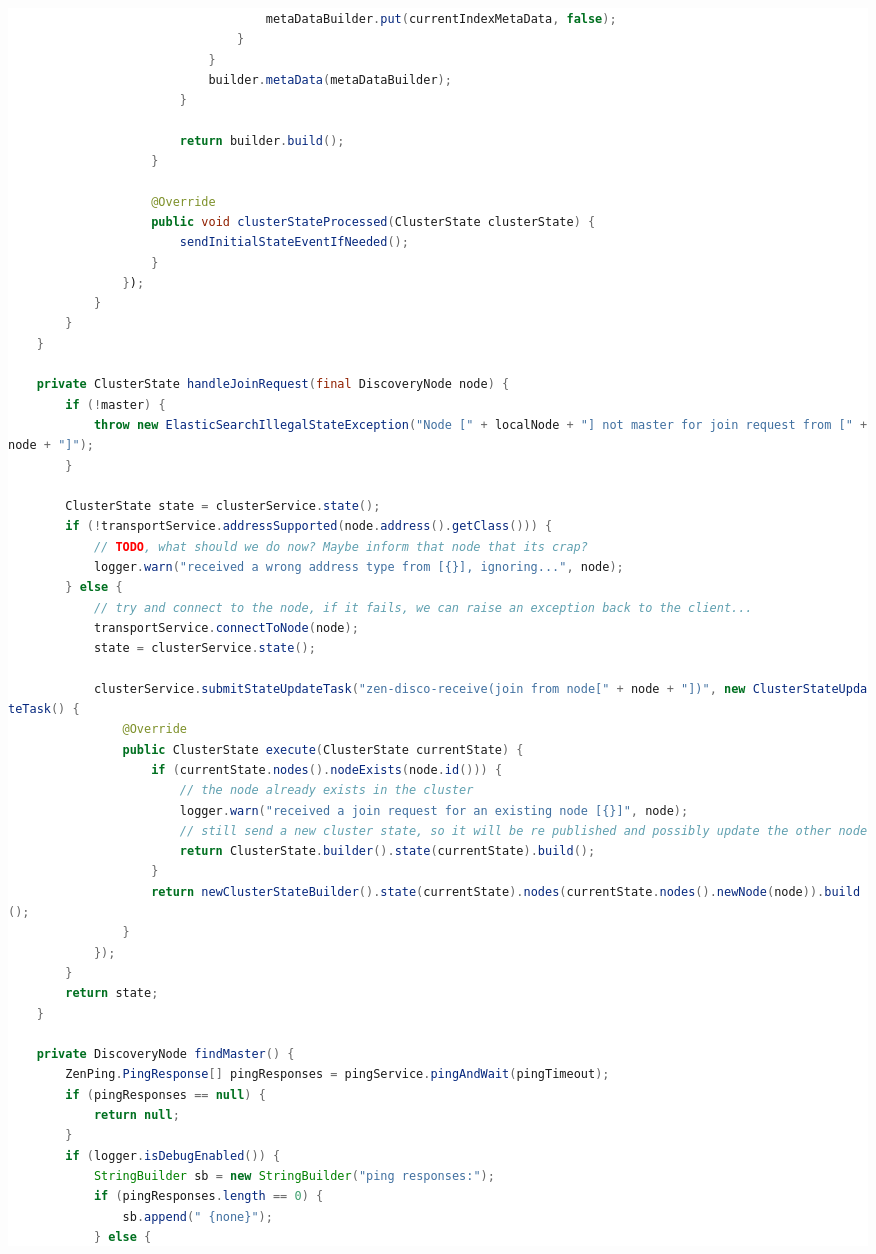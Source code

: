 ```java
                                    metaDataBuilder.put(currentIndexMetaData, false);
                                }
                            }
                            builder.metaData(metaDataBuilder);
                        }

                        return builder.build();
                    }

                    @Override
                    public void clusterStateProcessed(ClusterState clusterState) {
                        sendInitialStateEventIfNeeded();
                    }
                });
            }
        }
    }

    private ClusterState handleJoinRequest(final DiscoveryNode node) {
        if (!master) {
            throw new ElasticSearchIllegalStateException("Node [" + localNode + "] not master for join request from [" + node + "]");
        }

        ClusterState state = clusterService.state();
        if (!transportService.addressSupported(node.address().getClass())) {
            // TODO, what should we do now? Maybe inform that node that its crap?
            logger.warn("received a wrong address type from [{}], ignoring...", node);
        } else {
            // try and connect to the node, if it fails, we can raise an exception back to the client...
            transportService.connectToNode(node);
            state = clusterService.state();

            clusterService.submitStateUpdateTask("zen-disco-receive(join from node[" + node + "])", new ClusterStateUpdateTask() {
                @Override
                public ClusterState execute(ClusterState currentState) {
                    if (currentState.nodes().nodeExists(node.id())) {
                        // the node already exists in the cluster
                        logger.warn("received a join request for an existing node [{}]", node);
                        // still send a new cluster state, so it will be re published and possibly update the other node
                        return ClusterState.builder().state(currentState).build();
                    }
                    return newClusterStateBuilder().state(currentState).nodes(currentState.nodes().newNode(node)).build();
                }
            });
        }
        return state;
    }

    private DiscoveryNode findMaster() {
        ZenPing.PingResponse[] pingResponses = pingService.pingAndWait(pingTimeout);
        if (pingResponses == null) {
            return null;
        }
        if (logger.isDebugEnabled()) {
            StringBuilder sb = new StringBuilder("ping responses:");
            if (pingResponses.length == 0) {
                sb.append(" {none}");
            } else {
```